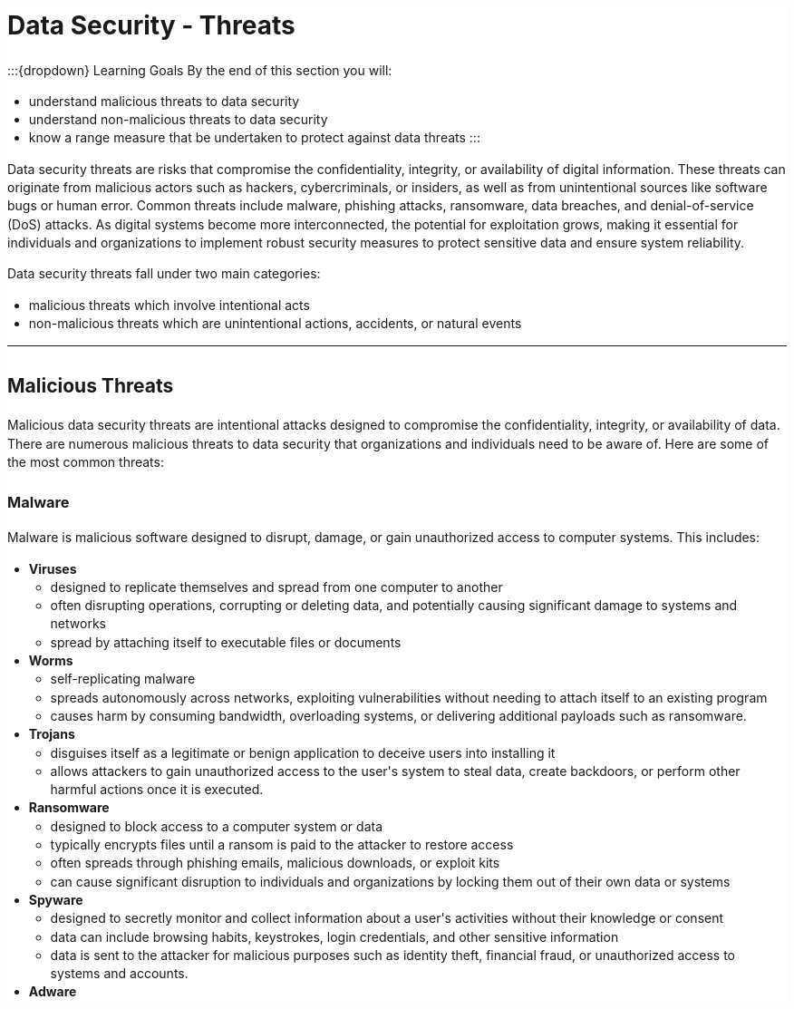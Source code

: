# Data Security - Threats

:::{dropdown} Learning Goals
By the end of this section you will:
- understand malicious threats to data security
- understand non-malicious threats to data security
- know a range measure that be undertaken to protect against data threats
:::

Data security threats are risks that compromise the confidentiality, integrity, or availability of digital information. These threats can originate from malicious actors such as hackers, cybercriminals, or insiders, as well as from unintentional sources like software bugs or human error. Common threats include malware, phishing attacks, ransomware, data breaches, and denial-of-service (DoS) attacks. As digital systems become more interconnected, the potential for exploitation grows, making it essential for individuals and organizations to implement robust security measures to protect sensitive data and ensure system reliability.

Data security threats fall under two main categories:

- malicious threats which involve intentional acts
- non-malicious threats which are unintentional actions, accidents, or natural events

---

## Malicious Threats

Malicious data security threats are intentional attacks designed to compromise the confidentiality, integrity, or availability of data. There are numerous malicious threats to data security that organizations and individuals need to be aware of. Here are some of the most common threats:

### Malware

Malware is malicious software designed to disrupt, damage, or gain unauthorized access to computer systems. This includes:

- **Viruses**
  - designed to replicate themselves and spread from one computer to another
  - often disrupting operations, corrupting or deleting data, and potentially causing significant damage to systems and networks
  - spread by attaching itself to executable files or documents
- **Worms**
  - self-replicating malware
  - spreads autonomously across networks, exploiting vulnerabilities without needing to attach itself to an existing program
  - causes harm by consuming bandwidth, overloading systems, or delivering additional payloads such as ransomware.
- **Trojans**
  - disguises itself as a legitimate or benign application to deceive users into installing it
  - allows attackers to gain unauthorized access to the user's system to steal data, create backdoors, or perform other harmful actions once it is executed.
- **Ransomware**
  - designed to block access to a computer system or data
  - typically encrypts files until a ransom is paid to the attacker to restore access
  - often spreads through phishing emails, malicious downloads, or exploit kits
  - can cause significant disruption to individuals and organizations by locking them out of their own data or systems
- **Spyware**
  - designed to secretly monitor and collect information about a user's activities without their knowledge or consent
  - data can include browsing habits, keystrokes, login credentials, and other sensitive information
  - data is sent to the attacker for malicious purposes such as identity theft, financial fraud, or unauthorized access to systems and accounts.
- **Adware**